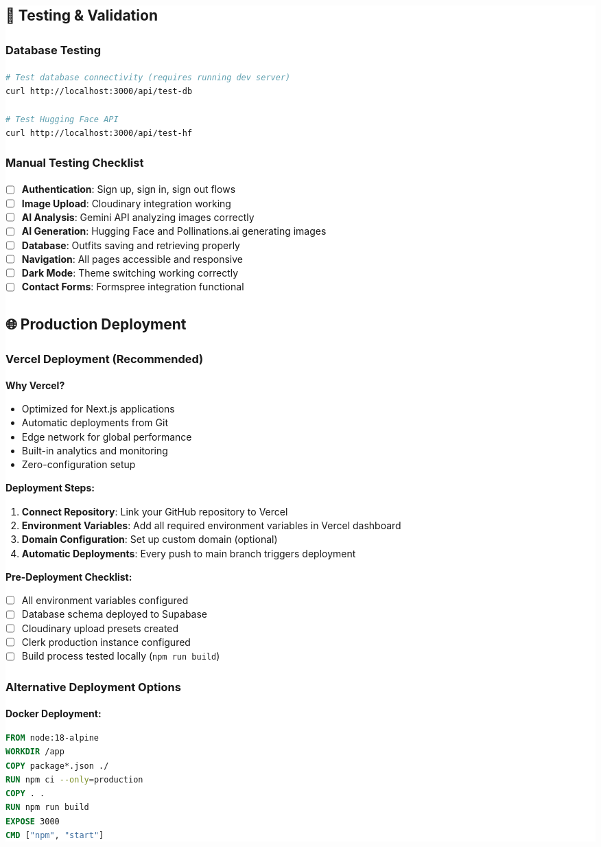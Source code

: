 ## 🧪 Testing & Validation

### Database Testing
```bash
# Test database connectivity (requires running dev server)
curl http://localhost:3000/api/test-db

# Test Hugging Face API
curl http://localhost:3000/api/test-hf
```

### Manual Testing Checklist
- [ ] **Authentication**: Sign up, sign in, sign out flows
- [ ] **Image Upload**: Cloudinary integration working
- [ ] **AI Analysis**: Gemini API analyzing images correctly
- [ ] **AI Generation**: Hugging Face and Pollinations.ai generating images
- [ ] **Database**: Outfits saving and retrieving properly
- [ ] **Navigation**: All pages accessible and responsive
- [ ] **Dark Mode**: Theme switching working correctly
- [ ] **Contact Forms**: Formspree integration functional

## 🌐 Production Deployment

### Vercel Deployment (Recommended)

**Why Vercel?**
- Optimized for Next.js applications
- Automatic deployments from Git
- Edge network for global performance
- Built-in analytics and monitoring
- Zero-configuration setup

**Deployment Steps:**
1. **Connect Repository**: Link your GitHub repository to Vercel
2. **Environment Variables**: Add all required environment variables in Vercel dashboard
3. **Domain Configuration**: Set up custom domain (optional)
4. **Automatic Deployments**: Every push to main branch triggers deployment

**Pre-Deployment Checklist:**
- [ ] All environment variables configured
- [ ] Database schema deployed to Supabase
- [ ] Cloudinary upload presets created
- [ ] Clerk production instance configured
- [ ] Build process tested locally (`npm run build`)

### Alternative Deployment Options

**Docker Deployment:**
```dockerfile
FROM node:18-alpine
WORKDIR /app
COPY package*.json ./
RUN npm ci --only=production
COPY . .
RUN npm run build
EXPOSE 3000
CMD ["npm", "start"]
```
